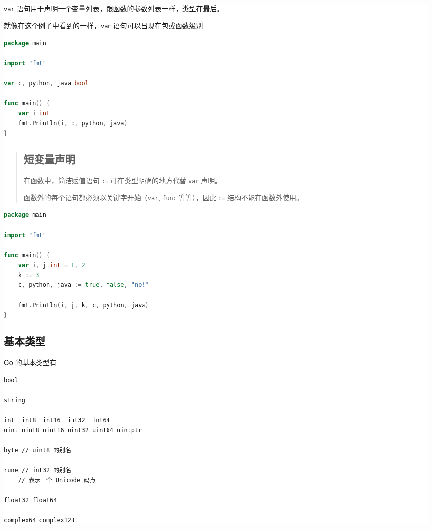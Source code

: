 `var` 语句用于声明一个变量列表，跟函数的参数列表一样，类型在最后。

就像在这个例子中看到的一样，`var` 语句可以出现在包或函数级别

```go
package main

import "fmt"

var c, python, java bool

func main() {
	var i int
	fmt.Println(i, c, python, java)
}
```

> ## 短变量声明
>
> 在函数中，简洁赋值语句 `:=` 可在类型明确的地方代替 `var` 声明。
>
> 函数外的每个语句都必须以关键字开始（`var`, `func` 等等），因此 `:=` 结构不能在函数外使用。

```go
package main

import "fmt"

func main() {
	var i, j int = 1, 2
	k := 3
	c, python, java := true, false, "no!"

	fmt.Println(i, j, k, c, python, java)
}

```

## 基本类型

Go 的基本类型有

```
bool

string

int  int8  int16  int32  int64
uint uint8 uint16 uint32 uint64 uintptr

byte // uint8 的别名

rune // int32 的别名
    // 表示一个 Unicode 码点

float32 float64

complex64 complex128
```
